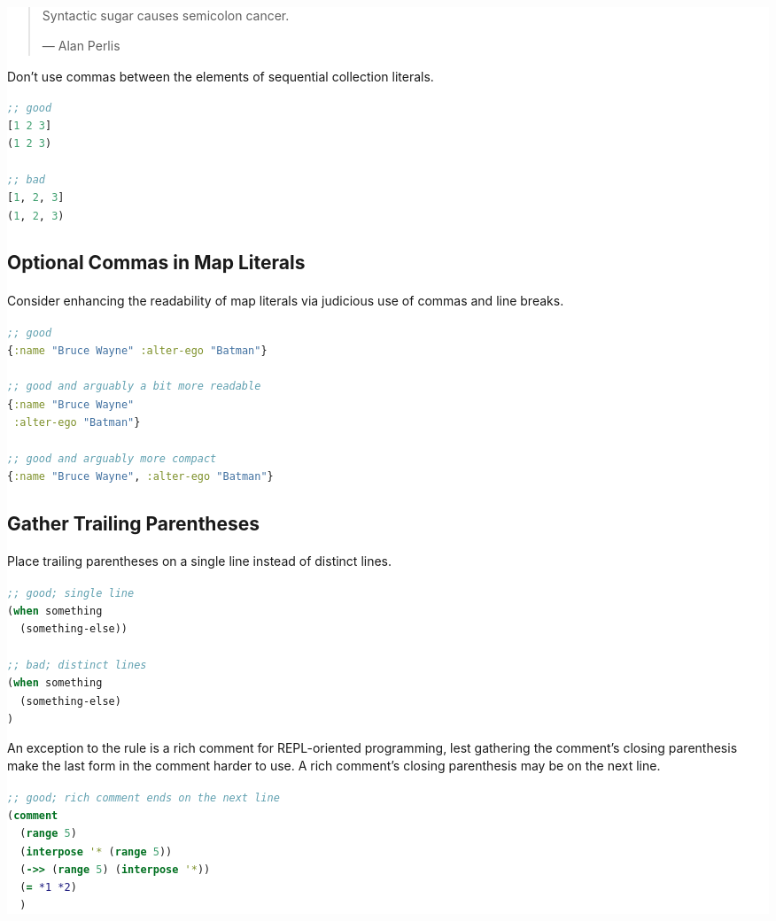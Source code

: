 > Syntactic sugar causes semicolon cancer.
>
> —  Alan Perlis

Don’t use commas between the elements of sequential collection literals.

``` clojure
;; good
[1 2 3]
(1 2 3)

;; bad
[1, 2, 3]
(1, 2, 3)
```

## Optional Commas in Map Literals

Consider enhancing the readability of map literals via judicious use of
commas and line breaks.

``` clojure
;; good
{:name "Bruce Wayne" :alter-ego "Batman"}

;; good and arguably a bit more readable
{:name "Bruce Wayne"
 :alter-ego "Batman"}

;; good and arguably more compact
{:name "Bruce Wayne", :alter-ego "Batman"}
```

## Gather Trailing Parentheses

Place trailing parentheses on a single line instead of distinct lines.

``` clojure
;; good; single line
(when something
  (something-else))

;; bad; distinct lines
(when something
  (something-else)
)
```

An exception to the rule is a rich comment for REPL-oriented
programming, lest gathering the comment’s closing parenthesis make the
last form in the comment harder to use. A rich comment’s closing
parenthesis may be on the next line.

``` clojure
;; good; rich comment ends on the next line
(comment
  (range 5)
  (interpose '* (range 5))
  (->> (range 5) (interpose '*))
  (= *1 *2)
  )
```
